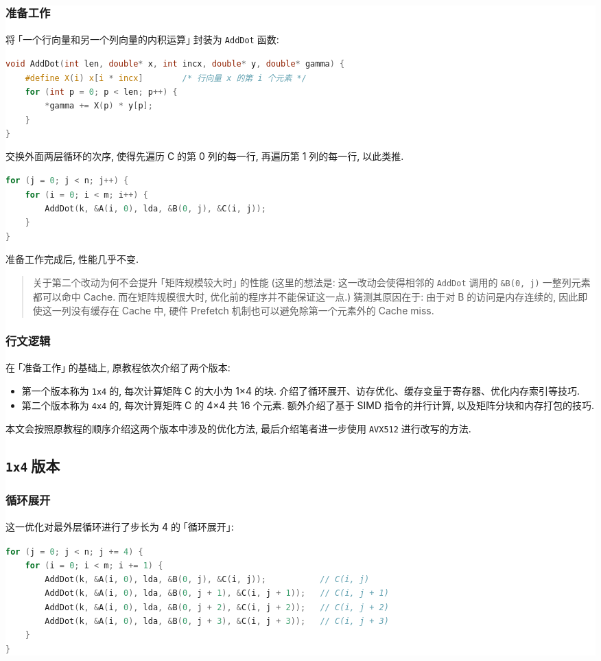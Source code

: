 ### 准备工作

将 ｢一个行向量和另一个列向量的内积运算｣ 封装为 `AddDot` 函数:

```C
void AddDot(int len, double* x, int incx, double* y, double* gamma) {
    #define X(i) x[i * incx]	    /* 行向量 x 的第 i 个元素 */
    for (int p = 0; p < len; p++) {
        *gamma += X(p) * y[p];
    }   
}
```

交换外面两层循环的次序, 使得先遍历 C 的第 0 列的每一行, 再遍历第 1 列的每一行, 以此类推.

```C
for (j = 0; j < n; j++) {
	for (i = 0; i < m; i++) { 
        AddDot(k, &A(i, 0), lda, &B(0, j), &C(i, j));
    }
}
```

准备工作完成后, 性能几乎不变.

> 关于第二个改动为何不会提升 ｢矩阵规模较大时｣ 的性能 (这里的想法是: 这一改动会使得相邻的 `AddDot` 调用的 `&B(0, j)` 一整列元素都可以命中 Cache. 而在矩阵规模很大时, 优化前的程序并不能保证这一点.) 猜测其原因在于: 由于对 B 的访问是内存连续的, 因此即使这一列没有缓存在 Cache 中, 硬件 Prefetch 机制也可以避免除第一个元素外的 Cache miss.

### 行文逻辑

在 ｢准备工作｣ 的基础上, 原教程依次介绍了两个版本: 

- 第一个版本称为 `1x4` 的, 每次计算矩阵 C 的大小为 1×4 的块.
  介绍了循环展开、访存优化、缓存变量于寄存器、优化内存索引等技巧. 
- 第二个版本称为 `4x4` 的, 每次计算矩阵 C 的 4×4 共 16 个元素.
  额外介绍了基于 SIMD 指令的并行计算, 以及矩阵分块和内存打包的技巧.

本文会按照原教程的顺序介绍这两个版本中涉及的优化方法, 最后介绍笔者进一步使用 `AVX512` 进行改写的方法.





## `1x4` 版本

### 循环展开

这一优化对最外层循环进行了步长为 4 的 ｢循环展开｣:

```C
for (j = 0; j < n; j += 4) {
    for (i = 0; i < m; i += 1) {
        AddDot(k, &A(i, 0), lda, &B(0, j), &C(i, j));	        // C(i, j)
        AddDot(k, &A(i, 0), lda, &B(0, j + 1), &C(i, j + 1));	// C(i, j + 1)
        AddDot(k, &A(i, 0), lda, &B(0, j + 2), &C(i, j + 2));	// C(i, j + 2)
        AddDot(k, &A(i, 0), lda, &B(0, j + 3), &C(i, j + 3));	// C(i, j + 3)
    }
}
```
